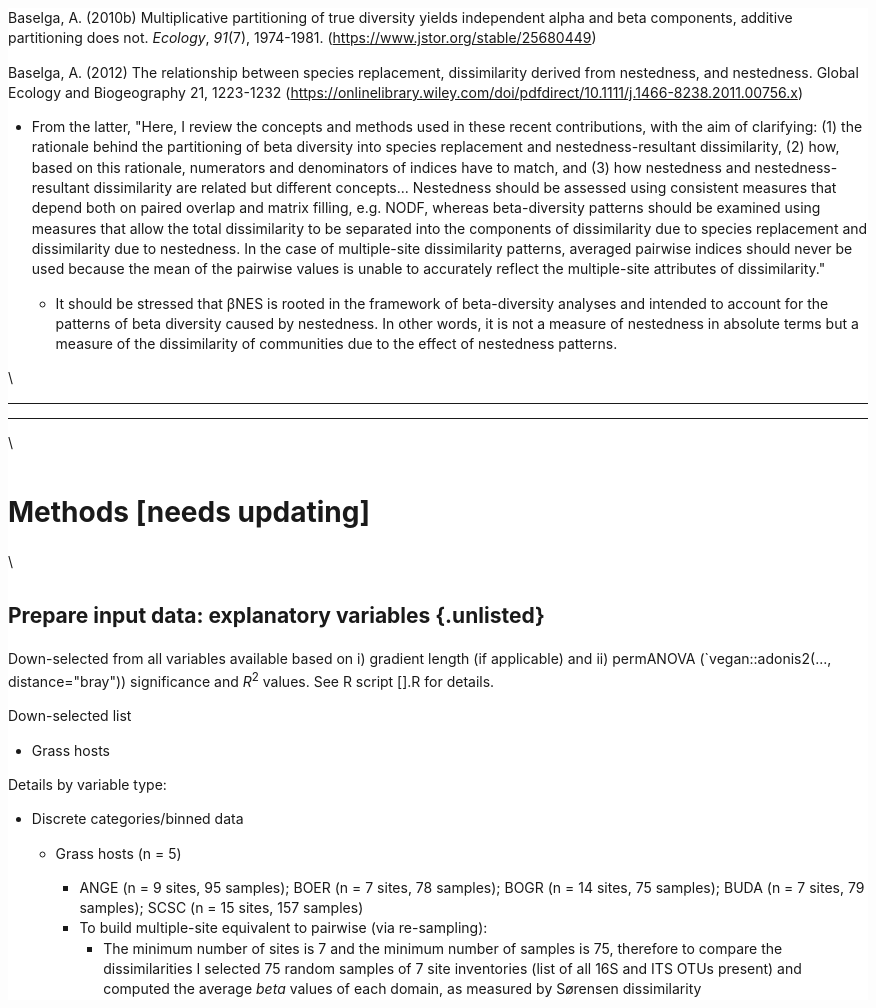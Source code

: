 Baselga, A. (2010b) Multiplicative partitioning of true diversity yields independent alpha and beta components, additive partitioning does not. *Ecology*, *91*(7), 1974-1981. (<https://www.jstor.org/stable/25680449>)

Baselga, A. (2012) The relationship between species replacement, dissimilarity derived from nestedness, and nestedness. Global Ecology and Biogeography 21, 1223-1232 (<https://onlinelibrary.wiley.com/doi/pdfdirect/10.1111/j.1466-8238.2011.00756.x>)

-   From the latter, "Here, I review the concepts and methods used in these recent contributions, with the aim of clarifying: (1) the rationale behind the partitioning of beta diversity into species replacement and nestedness-resultant dissimilarity, (2) how, based on this rationale, numerators and denominators of indices have to match, and (3) how nestedness and nestedness-resultant dissimilarity are related but different concepts... Nestedness should be assessed using consistent measures that depend both on paired overlap and matrix filling, e.g. NODF, whereas beta-diversity patterns should be examined using measures that allow the total dissimilarity to be separated into the components of dissimilarity due to species replacement and dissimilarity due to nestedness. In the case of multiple-site dissimilarity patterns, averaged pairwise indices should never be used because the mean of the pairwise values is unable to accurately reflect the multiple-site attributes of dissimilarity."

    -   It should be stressed that βNES is rooted in the framework of beta-diversity analyses and intended to account for the patterns of beta diversity caused by nestedness. In other words, it is not a measure of nestedness in absolute terms but a measure of the dissimilarity of communities due to the effect of nestedness patterns.

\

------------------------------------------------------------------------

------------------------------------------------------------------------

\

# Methods [needs updating]

\

## Prepare input data: explanatory variables {.unlisted}

Down-selected from all variables available based on i) gradient length (if applicable) and ii) permANOVA (`vegan::adonis2(..., distance="bray")) significance and $R^2$ values. See R script [].R for details.

Down-selected list

-   Grass hosts

Details by variable type:

-   Discrete categories/binned data

    -   Grass hosts (n = 5)

        -   ANGE (n = 9 sites, 95 samples); BOER (n = 7 sites, 78 samples); BOGR (n = 14 sites, 75 samples); BUDA (n = 7 sites, 79 samples); SCSC (n = 15 sites, 157 samples)
        -   To build multiple-site equivalent to pairwise (via re-sampling):
            -   The minimum number of sites is 7 and the minimum number of samples is 75, therefore to compare the dissimilarities I selected 75 random samples of 7 site inventories (list of all 16S and ITS OTUs present) and computed the average $beta$ values of each domain, as measured by Sørensen dissimilarity
